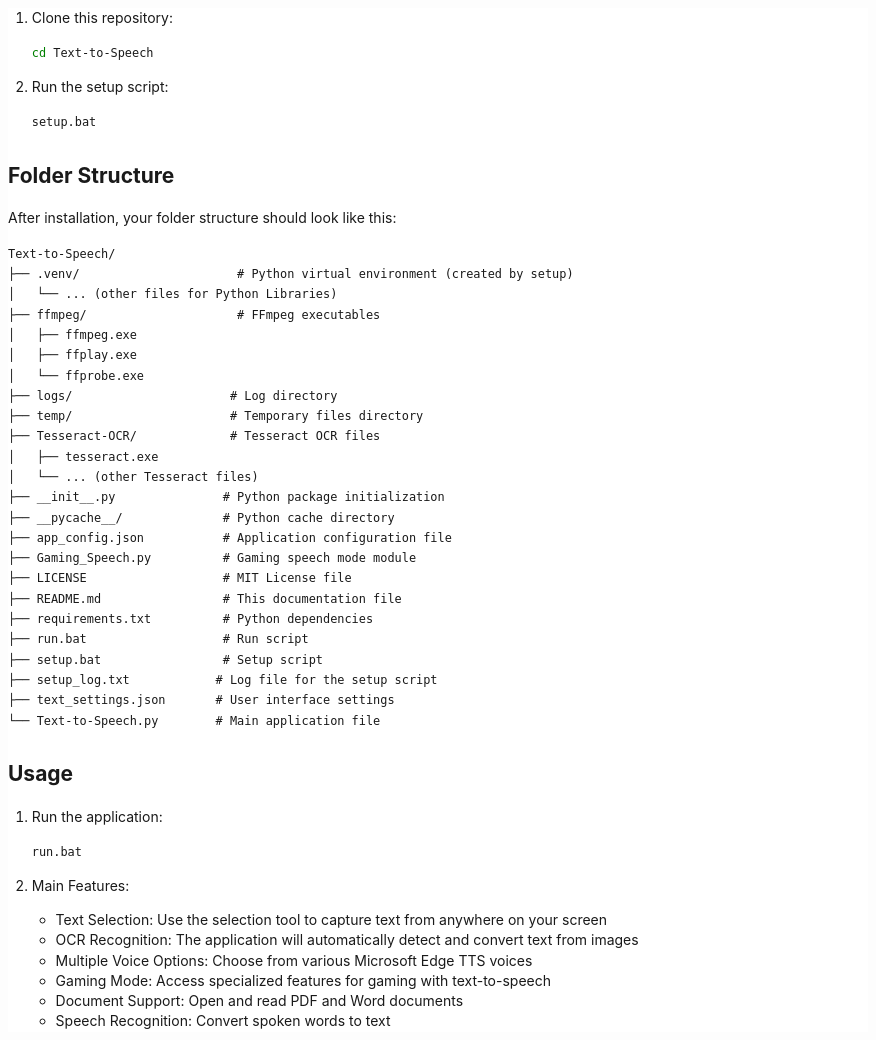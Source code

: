 1. Clone this repository:
   ```bash   git clone https://github.com/TEDK84-cpu/Text-to-Speech.git
   cd Text-to-Speech
   ```

2. Run the setup script:
   ```bash
   setup.bat
   ```

## Folder Structure

After installation, your folder structure should look like this:

```
Text-to-Speech/
├── .venv/                      # Python virtual environment (created by setup)
│   └── ... (other files for Python Libraries)
├── ffmpeg/                     # FFmpeg executables
│   ├── ffmpeg.exe
│   ├── ffplay.exe
│   └── ffprobe.exe
├── logs/                      # Log directory
├── temp/                      # Temporary files directory
├── Tesseract-OCR/             # Tesseract OCR files
│   ├── tesseract.exe
│   └── ... (other Tesseract files)
├── __init__.py               # Python package initialization
├── __pycache__/              # Python cache directory
├── app_config.json           # Application configuration file
├── Gaming_Speech.py          # Gaming speech mode module
├── LICENSE                   # MIT License file
├── README.md                 # This documentation file
├── requirements.txt          # Python dependencies
├── run.bat                   # Run script
├── setup.bat                 # Setup script
├── setup_log.txt            # Log file for the setup script
├── text_settings.json       # User interface settings
└── Text-to-Speech.py        # Main application file
```

## Usage

1. Run the application:
   ```bash
   run.bat
   ```

2. Main Features:
   - Text Selection: Use the selection tool to capture text from anywhere on your screen
   - OCR Recognition: The application will automatically detect and convert text from images
   - Multiple Voice Options: Choose from various Microsoft Edge TTS voices
   - Gaming Mode: Access specialized features for gaming with text-to-speech
   - Document Support: Open and read PDF and Word documents
   - Speech Recognition: Convert spoken words to text
